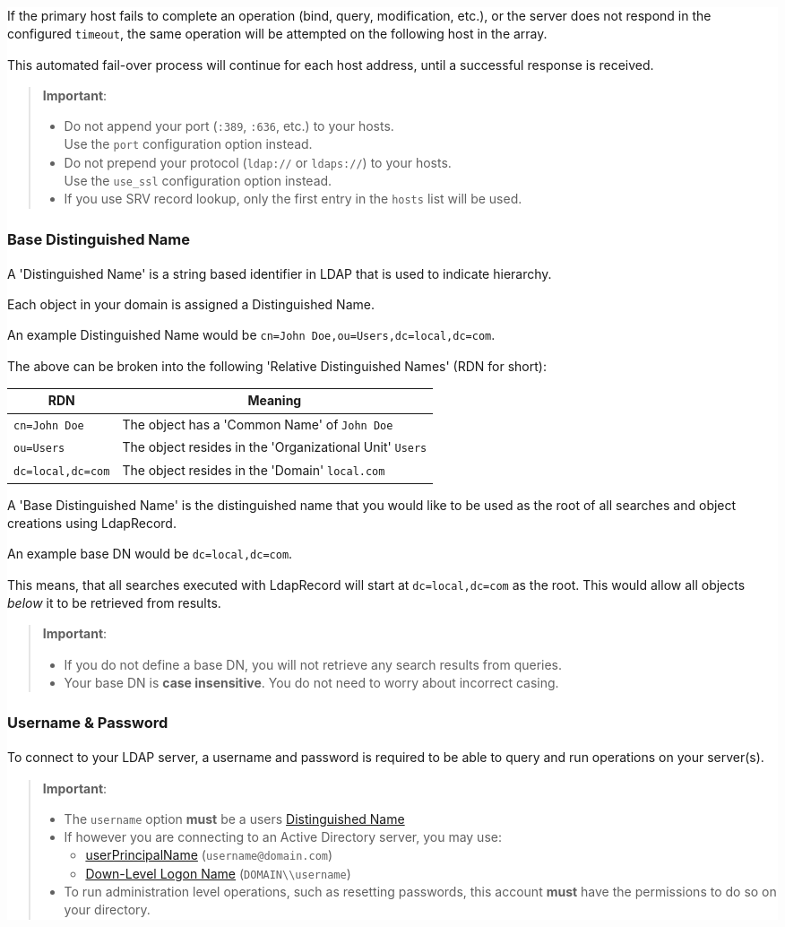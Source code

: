 If the primary host fails to complete an operation (bind, query, modification, etc.), or the server does not
respond in the configured `timeout`, the same operation will be attempted on the following host in the array.

This automated fail-over process will continue for each host address, until a successful response is received.

> **Important**:
>
> - Do not append your port (`:389`, `:636`, etc.) to your hosts. <br/> Use the `port` configuration option instead.
> - Do not prepend your protocol (`ldap://` or `ldaps://`) to your hosts. <br/> Use the `use_ssl` configuration option instead.
> - If you use SRV record lookup, only the first entry in the `hosts` list will be used.

### Base Distinguished Name

A 'Distinguished Name' is a string based identifier in LDAP that is used to indicate hierarchy.

Each object in your domain is assigned a Distinguished Name.

An example Distinguished Name would be `cn=John Doe,ou=Users,dc=local,dc=com`.

The above can be broken into the following 'Relative Distinguished Names' (RDN for short):

| RDN               | Meaning                                                 |
| ----------------- | ------------------------------------------------------- |
| `cn=John Doe`     | The object has a 'Common Name' of `John Doe`            |
| `ou=Users`        | The object resides in the 'Organizational Unit' `Users` |
| `dc=local,dc=com` | The object resides in the 'Domain' `local.com`          |

A 'Base Distinguished Name' is the distinguished name that you would like to
be used as the root of all searches and object creations using LdapRecord.

An example base DN would be `dc=local,dc=com`.

This means, that all searches executed with LdapRecord will start at `dc=local,dc=com`
as the root. This would allow all objects _below_ it to be retrieved from results.

> **Important**:
>
> - If you do not define a base DN, you will not retrieve any search results from queries.
> - Your base DN is **case insensitive**. You do not need to worry about incorrect casing.

### Username & Password

To connect to your LDAP server, a username and password is required to be able to query and run operations on your server(s).

> **Important**:
>
> - The `username` option **must** be a users [Distinguished Name](https://docs.microsoft.com/en-us/previous-versions/windows/desktop/ldap/distinguished-names)
> - If however you are connecting to an Active Directory server, you may use:
>   - [userPrincipalName](https://docs.microsoft.com/en-us/windows/win32/secauthn/user-name-formats#user-principal-name) (`username@domain.com`)
>   - [Down-Level Logon Name](https://docs.microsoft.com/en-us/windows/win32/secauthn/user-name-formats#down-level-logon-name) (`DOMAIN\\username`)
> - To run administration level operations, such as resetting passwords, this account **must** have the permissions to do so on your directory.
